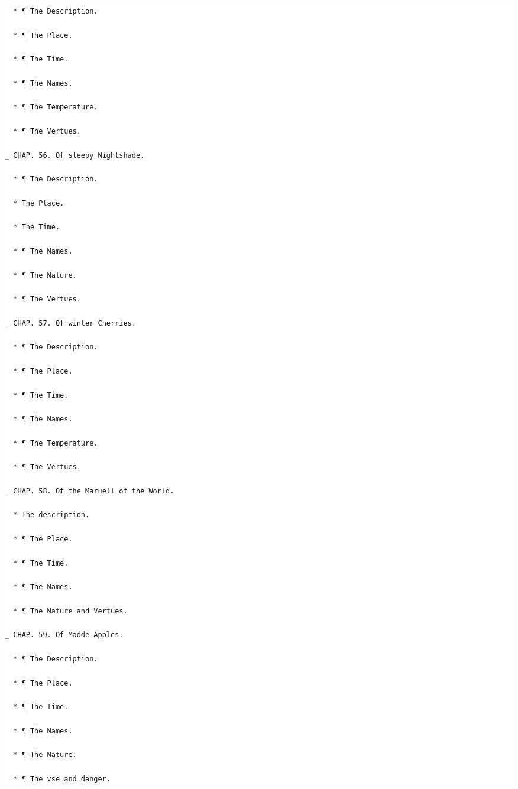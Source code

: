       * ¶ The Description.

      * ¶ The Place.

      * ¶ The Time.

      * ¶ The Names.

      * ¶ The Temperature.

      * ¶ The Vertues.

    _ CHAP. 56. Of sleepy Nightshade.

      * ¶ The Description.

      * The Place.

      * The Time.

      * ¶ The Names.

      * ¶ The Nature.

      * ¶ The Vertues.

    _ CHAP. 57. Of winter Cherries.

      * ¶ The Description.

      * ¶ The Place.

      * ¶ The Time.

      * ¶ The Names.

      * ¶ The Temperature.

      * ¶ The Vertues.

    _ CHAP. 58. Of the Maruell of the World.

      * The description.

      * ¶ The Place.

      * ¶ The Time.

      * ¶ The Names.

      * ¶ The Nature and Vertues.

    _ CHAP. 59. Of Madde Apples.

      * ¶ The Description.

      * ¶ The Place.

      * ¶ The Time.

      * ¶ The Names.

      * ¶ The Nature.

      * ¶ The vse and danger.
